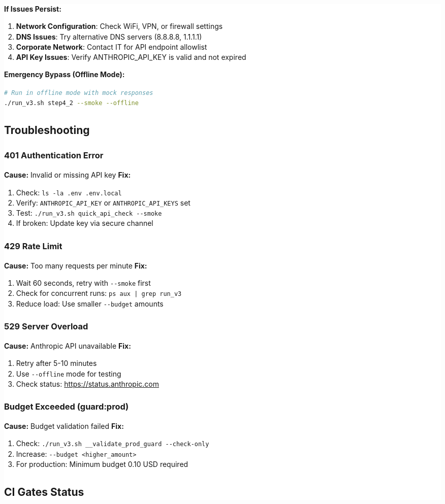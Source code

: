 **If Issues Persist:**

1. **Network Configuration**: Check WiFi, VPN, or firewall settings
2. **DNS Issues**: Try alternative DNS servers (8.8.8.8, 1.1.1.1)
3. **Corporate Network**: Contact IT for API endpoint allowlist
4. **API Key Issues**: Verify ANTHROPIC_API_KEY is valid and not expired

**Emergency Bypass (Offline Mode):**

```bash
# Run in offline mode with mock responses
./run_v3.sh step4_2 --smoke --offline
```

## Troubleshooting

### 401 Authentication Error

**Cause:** Invalid or missing API key
**Fix:**

1. Check: `ls -la .env .env.local`
2. Verify: `ANTHROPIC_API_KEY` or `ANTHROPIC_API_KEYS` set
3. Test: `./run_v3.sh quick_api_check --smoke`
4. If broken: Update key via secure channel

### 429 Rate Limit

**Cause:** Too many requests per minute
**Fix:**

1. Wait 60 seconds, retry with `--smoke` first
2. Check for concurrent runs: `ps aux | grep run_v3`
3. Reduce load: Use smaller `--budget` amounts

### 529 Server Overload

**Cause:** Anthropic API unavailable
**Fix:**

1. Retry after 5-10 minutes
2. Use `--offline` mode for testing
3. Check status: https://status.anthropic.com

### Budget Exceeded (guard:prod)

**Cause:** Budget validation failed
**Fix:**

1. Check: `./run_v3.sh __validate_prod_guard --check-only`
2. Increase: `--budget <higher_amount>`
3. For production: Minimum budget 0.10 USD required

## CI Gates Status
